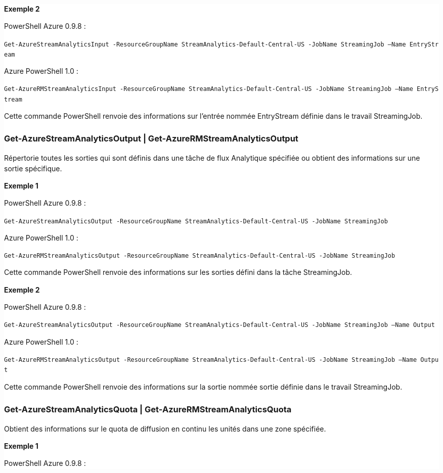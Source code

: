 **Exemple 2**

PowerShell Azure 0.9.8 :  

    Get-AzureStreamAnalyticsInput -ResourceGroupName StreamAnalytics-Default-Central-US -JobName StreamingJob –Name EntryStream

Azure PowerShell 1.0 :  

    Get-AzureRMStreamAnalyticsInput -ResourceGroupName StreamAnalytics-Default-Central-US -JobName StreamingJob –Name EntryStream

Cette commande PowerShell renvoie des informations sur l’entrée nommée EntryStream définie dans le travail StreamingJob.

### <a name="get-azurestreamanalyticsoutput--get-azurermstreamanalyticsoutput"></a>Get-AzureStreamAnalyticsOutput | Get-AzureRMStreamAnalyticsOutput
Répertorie toutes les sorties qui sont définis dans une tâche de flux Analytique spécifiée ou obtient des informations sur une sortie spécifique.

**Exemple 1**

PowerShell Azure 0.9.8 :  

    Get-AzureStreamAnalyticsOutput -ResourceGroupName StreamAnalytics-Default-Central-US -JobName StreamingJob

Azure PowerShell 1.0 :  

    Get-AzureRMStreamAnalyticsOutput -ResourceGroupName StreamAnalytics-Default-Central-US -JobName StreamingJob

Cette commande PowerShell renvoie des informations sur les sorties défini dans la tâche StreamingJob.

**Exemple 2**

PowerShell Azure 0.9.8 :  

    Get-AzureStreamAnalyticsOutput -ResourceGroupName StreamAnalytics-Default-Central-US -JobName StreamingJob –Name Output

Azure PowerShell 1.0 :  

    Get-AzureRMStreamAnalyticsOutput -ResourceGroupName StreamAnalytics-Default-Central-US -JobName StreamingJob –Name Output

Cette commande PowerShell renvoie des informations sur la sortie nommée sortie définie dans le travail StreamingJob.

### <a name="get-azurestreamanalyticsquota--get-azurermstreamanalyticsquota"></a>Get-AzureStreamAnalyticsQuota | Get-AzureRMStreamAnalyticsQuota
Obtient des informations sur le quota de diffusion en continu les unités dans une zone spécifiée.

**Exemple 1**

PowerShell Azure 0.9.8 :  
